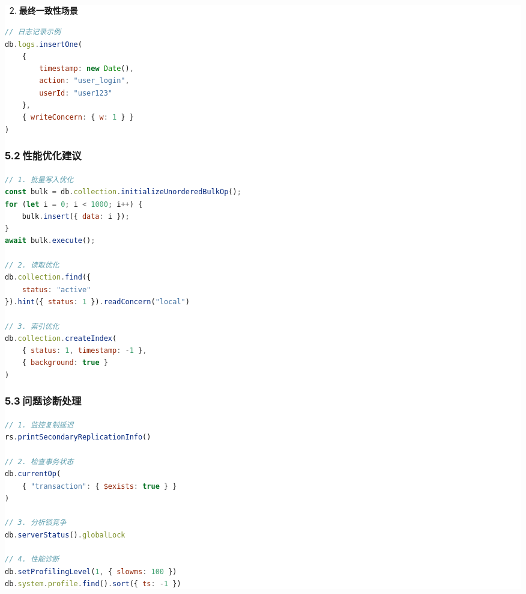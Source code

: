 2. **最终一致性场景**
```javascript
// 日志记录示例
db.logs.insertOne(
    {
        timestamp: new Date(),
        action: "user_login",
        userId: "user123"
    },
    { writeConcern: { w: 1 } }
)
```

### 5.2 性能优化建议

```javascript
// 1. 批量写入优化
const bulk = db.collection.initializeUnorderedBulkOp();
for (let i = 0; i < 1000; i++) {
    bulk.insert({ data: i });
}
await bulk.execute();

// 2. 读取优化
db.collection.find({
    status: "active"
}).hint({ status: 1 }).readConcern("local")

// 3. 索引优化
db.collection.createIndex(
    { status: 1, timestamp: -1 },
    { background: true }
)
```

### 5.3 问题诊断处理

```javascript
// 1. 监控复制延迟
rs.printSecondaryReplicationInfo()

// 2. 检查事务状态
db.currentOp(
    { "transaction": { $exists: true } }
)

// 3. 分析锁竞争
db.serverStatus().globalLock

// 4. 性能诊断
db.setProfilingLevel(1, { slowms: 100 })
db.system.profile.find().sort({ ts: -1 })
```
